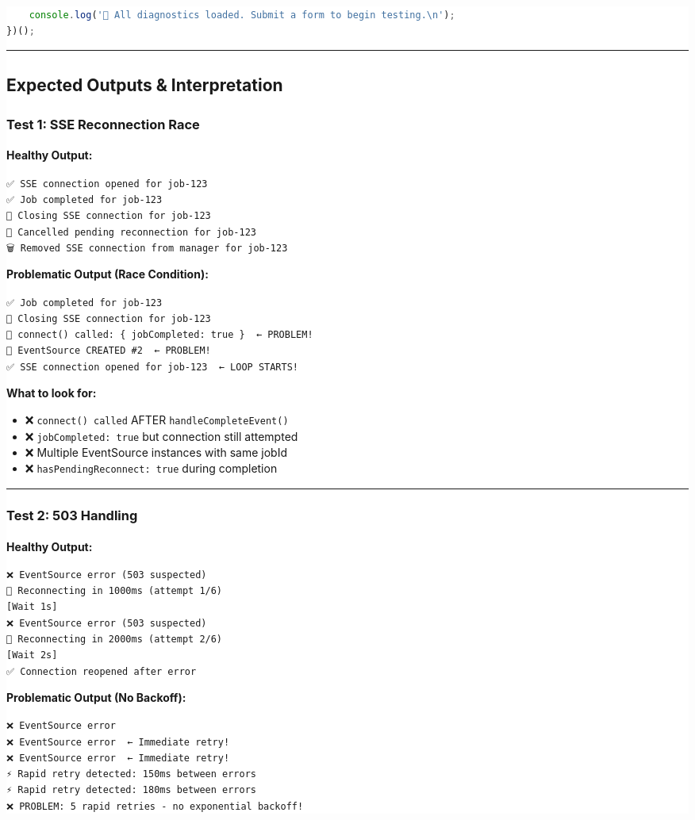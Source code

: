 ```javascript
    console.log('🎯 All diagnostics loaded. Submit a form to begin testing.\n');
})();
```

---

## Expected Outputs & Interpretation

### Test 1: SSE Reconnection Race

**Healthy Output:**
```
✅ SSE connection opened for job-123
✅ Job completed for job-123
🔌 Closing SSE connection for job-123
🛑 Cancelled pending reconnection for job-123
🗑️ Removed SSE connection from manager for job-123
```

**Problematic Output (Race Condition):**
```
✅ Job completed for job-123
🔌 Closing SSE connection for job-123
🔗 connect() called: { jobCompleted: true }  ← PROBLEM!
📡 EventSource CREATED #2  ← PROBLEM!
✅ SSE connection opened for job-123  ← LOOP STARTS!
```

**What to look for:**
- ❌ `connect() called` AFTER `handleCompleteEvent()`
- ❌ `jobCompleted: true` but connection still attempted
- ❌ Multiple EventSource instances with same jobId
- ❌ `hasPendingReconnect: true` during completion

---

### Test 2: 503 Handling

**Healthy Output:**
```
❌ EventSource error (503 suspected)
🔄 Reconnecting in 1000ms (attempt 1/6)
[Wait 1s]
❌ EventSource error (503 suspected)
🔄 Reconnecting in 2000ms (attempt 2/6)
[Wait 2s]
✅ Connection reopened after error
```

**Problematic Output (No Backoff):**
```
❌ EventSource error
❌ EventSource error  ← Immediate retry!
❌ EventSource error  ← Immediate retry!
⚡ Rapid retry detected: 150ms between errors
⚡ Rapid retry detected: 180ms between errors
❌ PROBLEM: 5 rapid retries - no exponential backoff!
```
